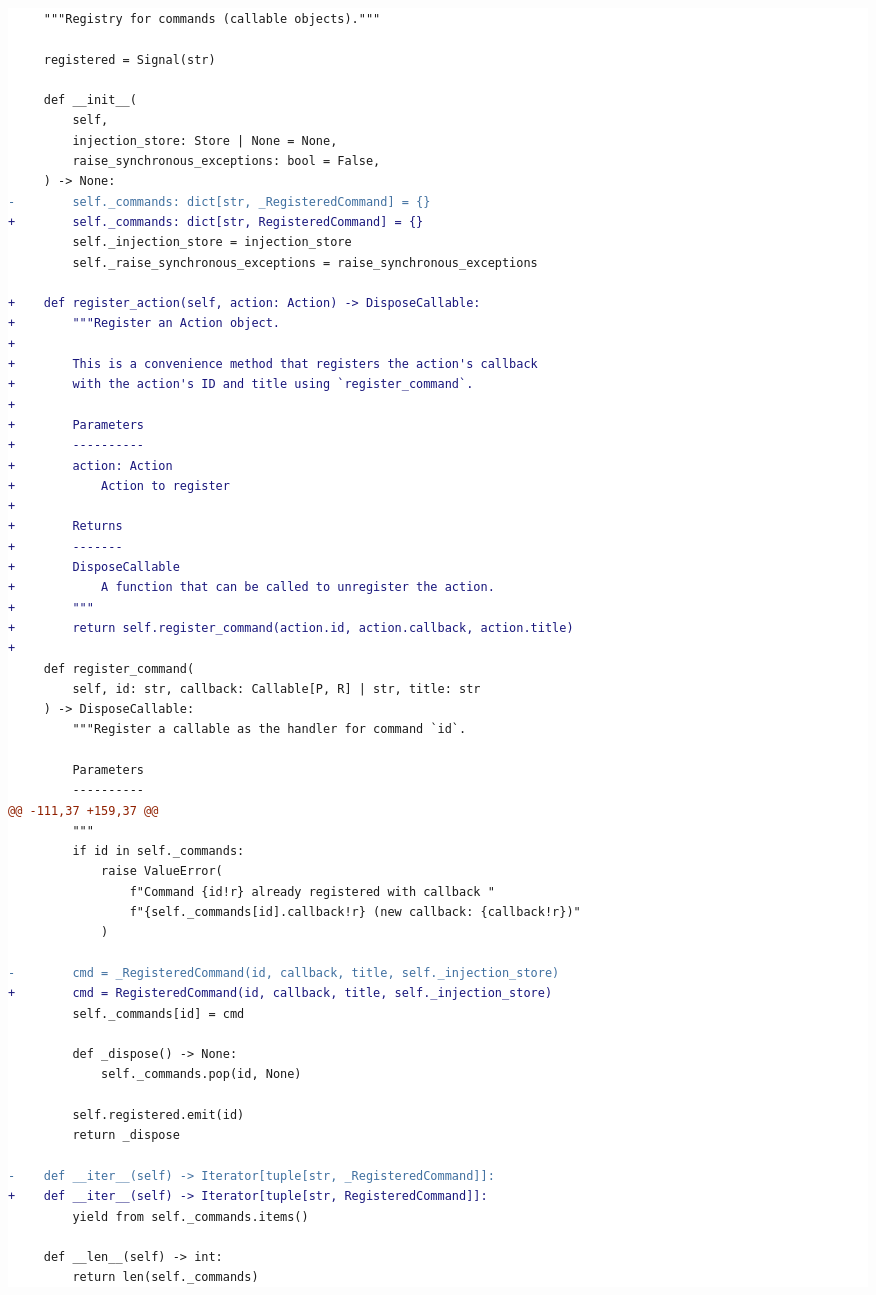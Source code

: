 ```diff
     """Registry for commands (callable objects)."""
 
     registered = Signal(str)
 
     def __init__(
         self,
         injection_store: Store | None = None,
         raise_synchronous_exceptions: bool = False,
     ) -> None:
-        self._commands: dict[str, _RegisteredCommand] = {}
+        self._commands: dict[str, RegisteredCommand] = {}
         self._injection_store = injection_store
         self._raise_synchronous_exceptions = raise_synchronous_exceptions
 
+    def register_action(self, action: Action) -> DisposeCallable:
+        """Register an Action object.
+
+        This is a convenience method that registers the action's callback
+        with the action's ID and title using `register_command`.
+
+        Parameters
+        ----------
+        action: Action
+            Action to register
+
+        Returns
+        -------
+        DisposeCallable
+            A function that can be called to unregister the action.
+        """
+        return self.register_command(action.id, action.callback, action.title)
+
     def register_command(
         self, id: str, callback: Callable[P, R] | str, title: str
     ) -> DisposeCallable:
         """Register a callable as the handler for command `id`.
 
         Parameters
         ----------
@@ -111,37 +159,37 @@
         """
         if id in self._commands:
             raise ValueError(
                 f"Command {id!r} already registered with callback "
                 f"{self._commands[id].callback!r} (new callback: {callback!r})"
             )
 
-        cmd = _RegisteredCommand(id, callback, title, self._injection_store)
+        cmd = RegisteredCommand(id, callback, title, self._injection_store)
         self._commands[id] = cmd
 
         def _dispose() -> None:
             self._commands.pop(id, None)
 
         self.registered.emit(id)
         return _dispose
 
-    def __iter__(self) -> Iterator[tuple[str, _RegisteredCommand]]:
+    def __iter__(self) -> Iterator[tuple[str, RegisteredCommand]]:
         yield from self._commands.items()
 
     def __len__(self) -> int:
         return len(self._commands)
```